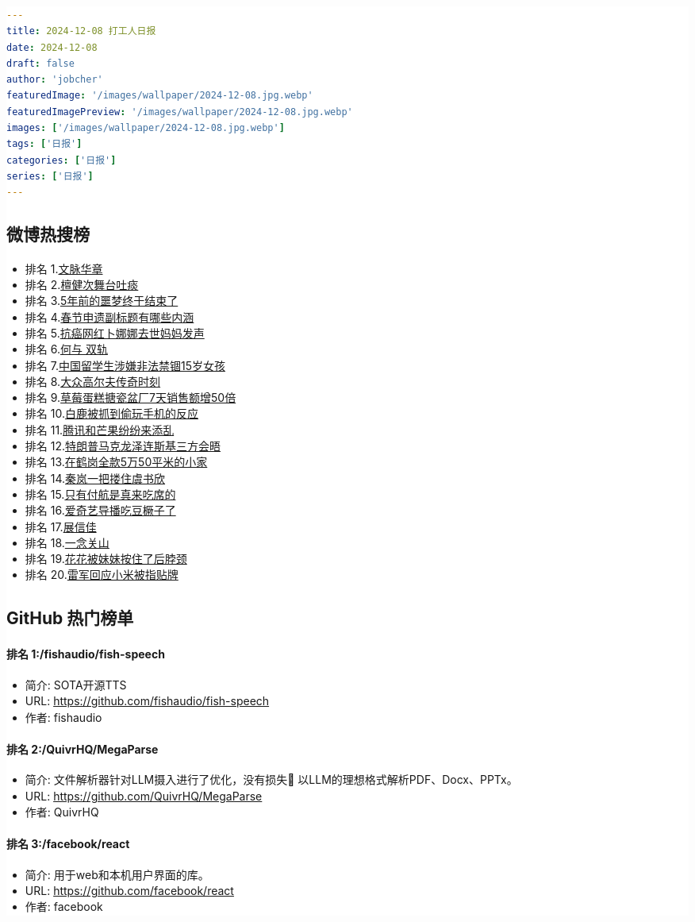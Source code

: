 ```yaml
---
title: 2024-12-08 打工人日报
date: 2024-12-08
draft: false
author: 'jobcher'
featuredImage: '/images/wallpaper/2024-12-08.jpg.webp'
featuredImagePreview: '/images/wallpaper/2024-12-08.jpg.webp'
images: ['/images/wallpaper/2024-12-08.jpg.webp']
tags: ['日报']
categories: ['日报']
series: ['日报']
---
```


## 微博热搜榜

- 排名 1.[文脉华章](https://s.weibo.com/weibo?q=文脉华章)
- 排名 2.[檀健次舞台吐痰](https://s.weibo.com/weibo?q=檀健次舞台吐痰)
- 排名 3.[5年前的噩梦终于结束了](https://s.weibo.com/weibo?q=5年前的噩梦终于结束了)
- 排名 4.[春节申遗副标题有哪些内涵](https://s.weibo.com/weibo?q=春节申遗副标题有哪些内涵)
- 排名 5.[抗癌网红卜娜娜去世妈妈发声](https://s.weibo.com/weibo?q=抗癌网红卜娜娜去世妈妈发声)
- 排名 6.[何与 双轨](https://s.weibo.com/weibo?q=何与双轨)
- 排名 7.[中国留学生涉嫌非法禁锢15岁女孩](https://s.weibo.com/weibo?q=中国留学生涉嫌非法禁锢15岁女孩)
- 排名 8.[大众高尔夫传奇时刻](https://s.weibo.com/weibo?q=大众高尔夫传奇时刻)
- 排名 9.[草莓蛋糕搪瓷盆厂7天销售额增50倍](https://s.weibo.com/weibo?q=草莓蛋糕搪瓷盆厂7天销售额增50倍)
- 排名 10.[白鹿被抓到偷玩手机的反应](https://s.weibo.com/weibo?q=白鹿被抓到偷玩手机的反应)
- 排名 11.[腾讯和芒果纷纷来添乱](https://s.weibo.com/weibo?q=腾讯和芒果纷纷来添乱)
- 排名 12.[特朗普马克龙泽连斯基三方会晤](https://s.weibo.com/weibo?q=特朗普马克龙泽连斯基三方会晤)
- 排名 13.[在鹤岗全款5万50平米的小家](https://s.weibo.com/weibo?q=在鹤岗全款5万50平米的小家)
- 排名 14.[秦岚一把搂住虞书欣](https://s.weibo.com/weibo?q=秦岚一把搂住虞书欣)
- 排名 15.[只有付航是真来吃席的](https://s.weibo.com/weibo?q=只有付航是真来吃席的)
- 排名 16.[爱奇艺导播吃豆橛子了](https://s.weibo.com/weibo?q=爱奇艺导播吃豆橛子了)
- 排名 17.[展信佳](https://s.weibo.com/weibo?q=展信佳)
- 排名 18.[一念关山](https://s.weibo.com/weibo?q=一念关山)
- 排名 19.[花花被妹妹按住了后脖颈](https://s.weibo.com/weibo?q=花花被妹妹按住了后脖颈)
- 排名 20.[雷军回应小米被指贴牌](https://s.weibo.com/weibo?q=雷军回应小米被指贴牌)
## GitHub 热门榜单

#### 排名 1:/fishaudio/fish-speech
- 简介: SOTA开源TTS
- URL: https://github.com/fishaudio/fish-speech
- 作者: fishaudio 

#### 排名 2:/QuivrHQ/MegaParse
- 简介: 文件解析器针对LLM摄入进行了优化，没有损失🧠 以LLM的理想格式解析PDF、Docx、PPTx。
- URL: https://github.com/QuivrHQ/MegaParse
- 作者: QuivrHQ 

#### 排名 3:/facebook/react
- 简介: 用于web和本机用户界面的库。
- URL: https://github.com/facebook/react
- 作者: facebook 
